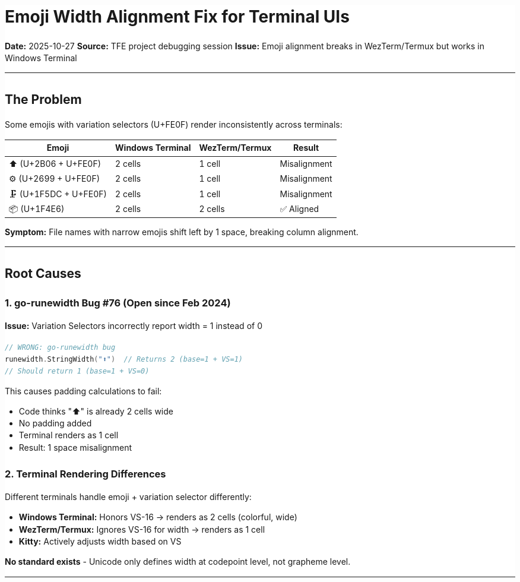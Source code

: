 # Emoji Width Alignment Fix for Terminal UIs

**Date:** 2025-10-27
**Source:** TFE project debugging session
**Issue:** Emoji alignment breaks in WezTerm/Termux but works in Windows Terminal

---

## The Problem

Some emojis with variation selectors (U+FE0F) render inconsistently across terminals:

| Emoji | Windows Terminal | WezTerm/Termux | Result |
|-------|------------------|----------------|--------|
| ⬆️ (U+2B06 + U+FE0F) | 2 cells | 1 cell | Misalignment |
| ⚙️ (U+2699 + U+FE0F) | 2 cells | 1 cell | Misalignment |
| 🗜️ (U+1F5DC + U+FE0F) | 2 cells | 1 cell | Misalignment |
| 📦 (U+1F4E6) | 2 cells | 2 cells | ✅ Aligned |

**Symptom:** File names with narrow emojis shift left by 1 space, breaking column alignment.

---

## Root Causes

### 1. go-runewidth Bug #76 (Open since Feb 2024)

**Issue:** Variation Selectors incorrectly report width = 1 instead of 0

```go
// WRONG: go-runewidth bug
runewidth.StringWidth("⬆️")  // Returns 2 (base=1 + VS=1)
// Should return 1 (base=1 + VS=0)
```

This causes padding calculations to fail:
- Code thinks "⬆️" is already 2 cells wide
- No padding added
- Terminal renders as 1 cell
- Result: 1 space misalignment

### 2. Terminal Rendering Differences

Different terminals handle emoji + variation selector differently:
- **Windows Terminal:** Honors VS-16 → renders as 2 cells (colorful, wide)
- **WezTerm/Termux:** Ignores VS-16 for width → renders as 1 cell
- **Kitty:** Actively adjusts width based on VS

**No standard exists** - Unicode only defines width at codepoint level, not grapheme level.

---